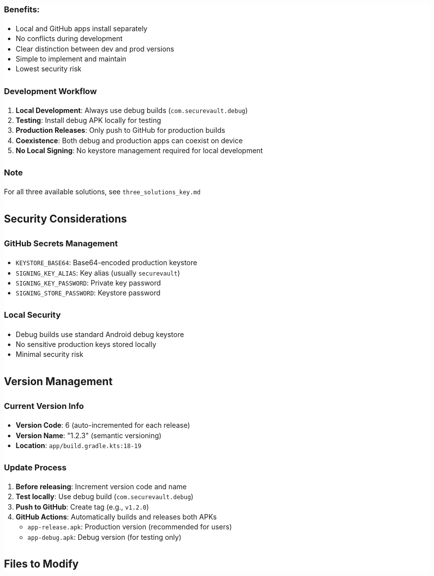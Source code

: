 ### Benefits:
- Local and GitHub apps install separately
- No conflicts during development
- Clear distinction between dev and prod versions
- Simple to implement and maintain
- Lowest security risk

### Development Workflow
1. **Local Development**: Always use debug builds (`com.securevault.debug`)
2. **Testing**: Install debug APK locally for testing
3. **Production Releases**: Only push to GitHub for production builds
4. **Coexistence**: Both debug and production apps can coexist on device
5. **No Local Signing**: No keystore management required for local development

### Note
For all three available solutions, see `three_solutions_key.md`

## Security Considerations

### GitHub Secrets Management
- `KEYSTORE_BASE64`: Base64-encoded production keystore
- `SIGNING_KEY_ALIAS`: Key alias (usually `securevault`)
- `SIGNING_KEY_PASSWORD`: Private key password
- `SIGNING_STORE_PASSWORD`: Keystore password

### Local Security
- Debug builds use standard Android debug keystore
- No sensitive production keys stored locally
- Minimal security risk

## Version Management

### Current Version Info
- **Version Code**: 6 (auto-incremented for each release)
- **Version Name**: "1.2.3" (semantic versioning)
- **Location**: `app/build.gradle.kts:18-19`

### Update Process
1. **Before releasing**: Increment version code and name
2. **Test locally**: Use debug build (`com.securevault.debug`)
3. **Push to GitHub**: Create tag (e.g., `v1.2.0`)
4. **GitHub Actions**: Automatically builds and releases both APKs
   - `app-release.apk`: Production version (recommended for users)
   - `app-debug.apk`: Debug version (for testing only)

## Files to Modify
